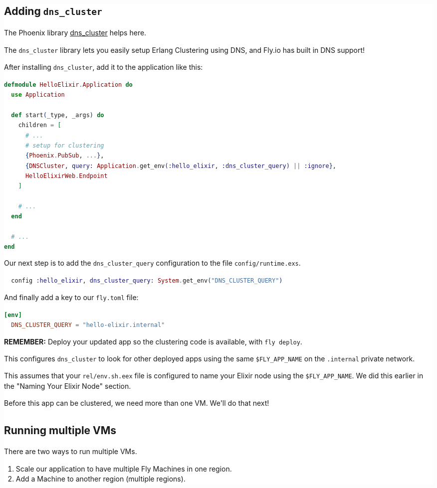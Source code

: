 ## Adding `dns_cluster`

The Phoenix library [dns_cluster](https://github.com/phoenixframework/dns_cluster) helps here.

The `dns_cluster` library lets you easily setup Erlang Clustering using DNS, and Fly.io has built in DNS support!

After installing `dns_cluster`, add it to the application like this:

```elixir
defmodule HelloElixir.Application do
  use Application

  def start(_type, _args) do
    children = [
      # ...
      # setup for clustering
      {Phoenix.PubSub, ...},
      {DNSCluster, query: Application.get_env(:hello_elixir, :dns_cluster_query) || :ignore},
      HelloElixirWeb.Endpoint
    ]

    # ...
  end

  # ...
end
```

Our next step is to add the `dns_cluster_query` configuration to the file `config/runtime.exs`.

```elixir
  config :hello_elixir, dns_cluster_query: System.get_env("DNS_CLUSTER_QUERY")
```

And finally add a key to our `fly.toml` file:

```toml
[env]
  DNS_CLUSTER_QUERY = "hello-elixir.internal"
```

**REMEMBER:** Deploy your updated app so the clustering code is available, with `fly deploy`.

This configures `dns_cluster` to look for other deployed apps using the same `$FLY_APP_NAME` on the `.internal` private network.

This assumes that your `rel/env.sh.eex` file is configured to name your Elixir node using the `$FLY_APP_NAME`. We did this earlier in the "Naming Your Elixir Node" section.

Before this app can be clustered, we need more than one VM. We'll do that next!

## Running multiple VMs

There are two ways to run multiple VMs.

1. Scale our application to have multiple Fly Machines in one region.
2. Add a Machine to another region (multiple regions).
